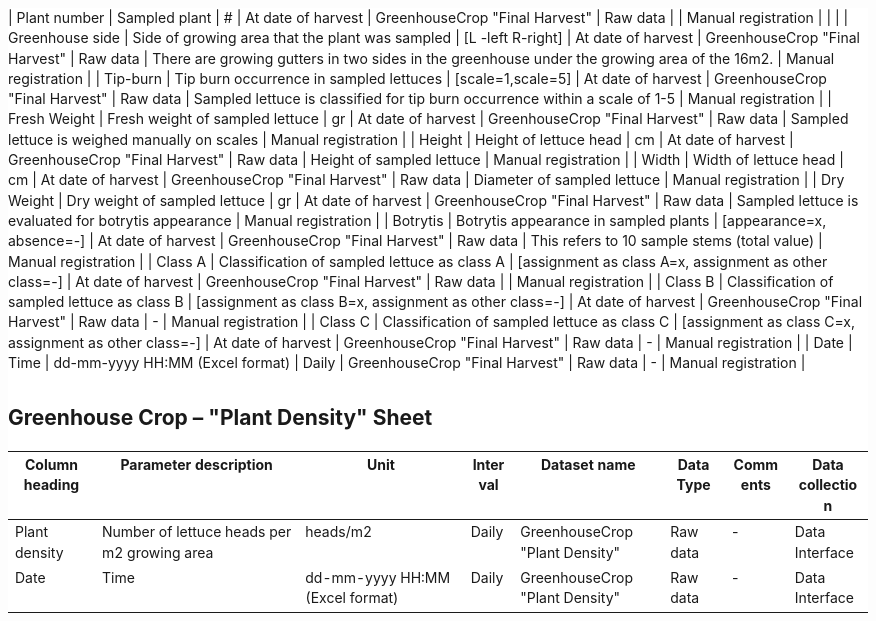| Plant number       | Sampled plant                                   | #                                                      | At date of harvest | GreenhouseCrop "Final Harvest" | Raw data      |                                                                                              | Manual registration |                                                                                           |                     |
| Greenhouse side    | Side of growing area that the plant was sampled | [L -left R-right]                                      | At date of harvest | GreenhouseCrop "Final Harvest" | Raw data      | There are growing gutters in two sides in the greenhouse under the growing area of the 16m2. | Manual registration |
| Tip-burn           | Tip burn occurrence in sampled lettuces         | [scale=1,scale=5]                                      | At date of harvest | GreenhouseCrop "Final Harvest" | Raw data      | Sampled lettuce is classified for tip burn occurrence within a scale of 1-5                  | Manual registration |
| Fresh Weight       | Fresh weight of sampled lettuce                 | gr                                                     | At date of harvest | GreenhouseCrop "Final Harvest" | Raw data      | Sampled lettuce is weighed manually on scales                                                | Manual registration |
| Height             | Height of lettuce head                          | cm                                                     | At date of harvest | GreenhouseCrop "Final Harvest" | Raw data      | Height of sampled lettuce                                                                    | Manual registration |
| Width              | Width of lettuce head                           | cm                                                     | At date of harvest | GreenhouseCrop "Final Harvest" | Raw data      | Diameter of sampled lettuce                                                                  | Manual registration |
| Dry Weight         | Dry weight of sampled lettuce                   | gr                                                     | At date of harvest | GreenhouseCrop "Final Harvest" | Raw data      | Sampled lettuce is evaluated for botrytis appearance                                         | Manual registration |
| Botrytis           | Botrytis appearance in sampled plants           | [appearance=x, absence=-]                              | At date of harvest | GreenhouseCrop "Final Harvest" | Raw data      | This refers to 10 sample stems (total value)                                                 | Manual registration |
| Class A            | Classification of sampled lettuce as class A    | [assignment as class A=x, assignment as other class=-] | At date of harvest | GreenhouseCrop "Final Harvest" | Raw data      |                                                                                              | Manual registration |
| Class B            | Classification of sampled lettuce as class B    | [assignment as class B=x, assignment as other class=-] | At date of harvest | GreenhouseCrop "Final Harvest" | Raw data      | -                                                                                            | Manual registration |
| Class C            | Classification of sampled lettuce as class C    | [assignment as class C=x, assignment as other class=-] | At date of harvest | GreenhouseCrop "Final Harvest" | Raw data      | -                                                                                            | Manual registration |
| Date               | Time                                            | dd-mm-yyyy HH:MM (Excel format)                        | Daily              | GreenhouseCrop "Final Harvest" | Raw data      | -                                                                                            | Manual registration |

## Greenhouse Crop – "Plant Density" Sheet

| **Column heading** | **Parameter description**                   | **Unit**                        | **Interval** | **Dataset name**               | **Data Type** | **Comments** | **Data collection** |
|--------------------|---------------------------------------------|---------------------------------|--------------|--------------------------------|---------------|--------------|---------------------|
| Plant density      | Number of lettuce heads per m2 growing area | heads/m2                        | Daily        | GreenhouseCrop "Plant Density" | Raw data      | -            | Data Interface      |
| Date               | Time                                        | dd-mm-yyyy HH:MM (Excel format) | Daily        | GreenhouseCrop "Plant Density" | Raw data      | -            | Data Interface      |
